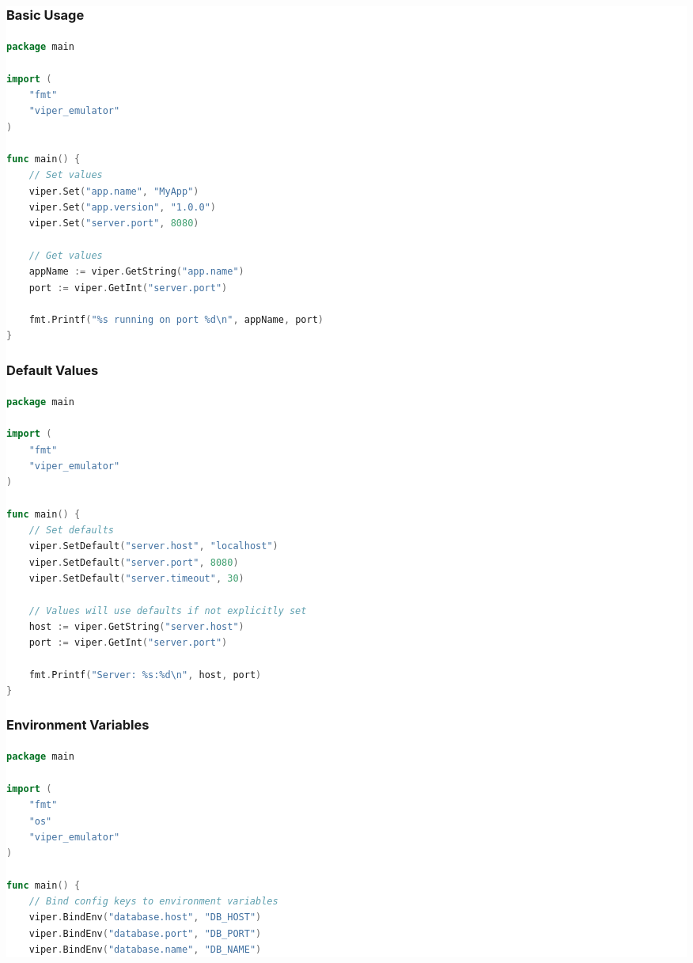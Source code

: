### Basic Usage

```go
package main

import (
    "fmt"
    "viper_emulator"
)

func main() {
    // Set values
    viper.Set("app.name", "MyApp")
    viper.Set("app.version", "1.0.0")
    viper.Set("server.port", 8080)

    // Get values
    appName := viper.GetString("app.name")
    port := viper.GetInt("server.port")

    fmt.Printf("%s running on port %d\n", appName, port)
}
```

### Default Values

```go
package main

import (
    "fmt"
    "viper_emulator"
)

func main() {
    // Set defaults
    viper.SetDefault("server.host", "localhost")
    viper.SetDefault("server.port", 8080)
    viper.SetDefault("server.timeout", 30)

    // Values will use defaults if not explicitly set
    host := viper.GetString("server.host")
    port := viper.GetInt("server.port")
    
    fmt.Printf("Server: %s:%d\n", host, port)
}
```

### Environment Variables

```go
package main

import (
    "fmt"
    "os"
    "viper_emulator"
)

func main() {
    // Bind config keys to environment variables
    viper.BindEnv("database.host", "DB_HOST")
    viper.BindEnv("database.port", "DB_PORT")
    viper.BindEnv("database.name", "DB_NAME")

```